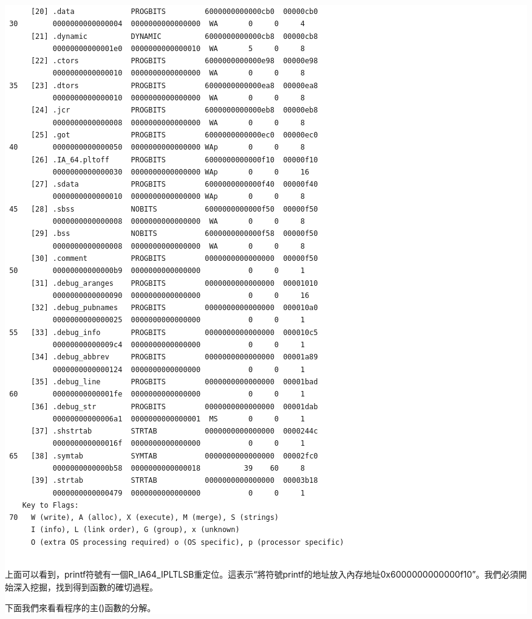 ```
      [20] .data             PROGBITS         6000000000000cb0  00000cb0
 30        0000000000000004  0000000000000000  WA       0     0     4
      [21] .dynamic          DYNAMIC          6000000000000cb8  00000cb8
           00000000000001e0  0000000000000010  WA       5     0     8
      [22] .ctors            PROGBITS         6000000000000e98  00000e98
           0000000000000010  0000000000000000  WA       0     0     8
 35   [23] .dtors            PROGBITS         6000000000000ea8  00000ea8
           0000000000000010  0000000000000000  WA       0     0     8
      [24] .jcr              PROGBITS         6000000000000eb8  00000eb8
           0000000000000008  0000000000000000  WA       0     0     8
      [25] .got              PROGBITS         6000000000000ec0  00000ec0
 40        0000000000000050  0000000000000000 WAp       0     0     8
      [26] .IA_64.pltoff     PROGBITS         6000000000000f10  00000f10
           0000000000000030  0000000000000000 WAp       0     0     16
      [27] .sdata            PROGBITS         6000000000000f40  00000f40
           0000000000000010  0000000000000000 WAp       0     0     8
 45   [28] .sbss             NOBITS           6000000000000f50  00000f50
           0000000000000008  0000000000000000  WA       0     0     8
      [29] .bss              NOBITS           6000000000000f58  00000f50
           0000000000000008  0000000000000000  WA       0     0     8
      [30] .comment          PROGBITS         0000000000000000  00000f50
 50        00000000000000b9  0000000000000000           0     0     1
      [31] .debug_aranges    PROGBITS         0000000000000000  00001010
           0000000000000090  0000000000000000           0     0     16
      [32] .debug_pubnames   PROGBITS         0000000000000000  000010a0
           0000000000000025  0000000000000000           0     0     1
 55   [33] .debug_info       PROGBITS         0000000000000000  000010c5
           00000000000009c4  0000000000000000           0     0     1
      [34] .debug_abbrev     PROGBITS         0000000000000000  00001a89
           0000000000000124  0000000000000000           0     0     1
      [35] .debug_line       PROGBITS         0000000000000000  00001bad
 60        00000000000001fe  0000000000000000           0     0     1
      [36] .debug_str        PROGBITS         0000000000000000  00001dab
           00000000000006a1  0000000000000001  MS       0     0     1
      [37] .shstrtab         STRTAB           0000000000000000  0000244c
           000000000000016f  0000000000000000           0     0     1
 65   [38] .symtab           SYMTAB           0000000000000000  00002fc0
           0000000000000b58  0000000000000018          39    60     8
      [39] .strtab           STRTAB           0000000000000000  00003b18
           0000000000000479  0000000000000000           0     0     1
    Key to Flags:
 70   W (write), A (alloc), X (execute), M (merge), S (strings)
      I (info), L (link order), G (group), x (unknown)
      O (extra OS processing required) o (OS specific), p (processor specific)
    
```

上面可以看到，printf符號有一個R_IA64_IPLTLSB重定位。這表示“將符號printf的地址放入內存地址0x6000000000000f10”。我們必須開始深入挖掘，找到得到函數的確切過程。


下面我們來看看程序的主()函數的分解。
